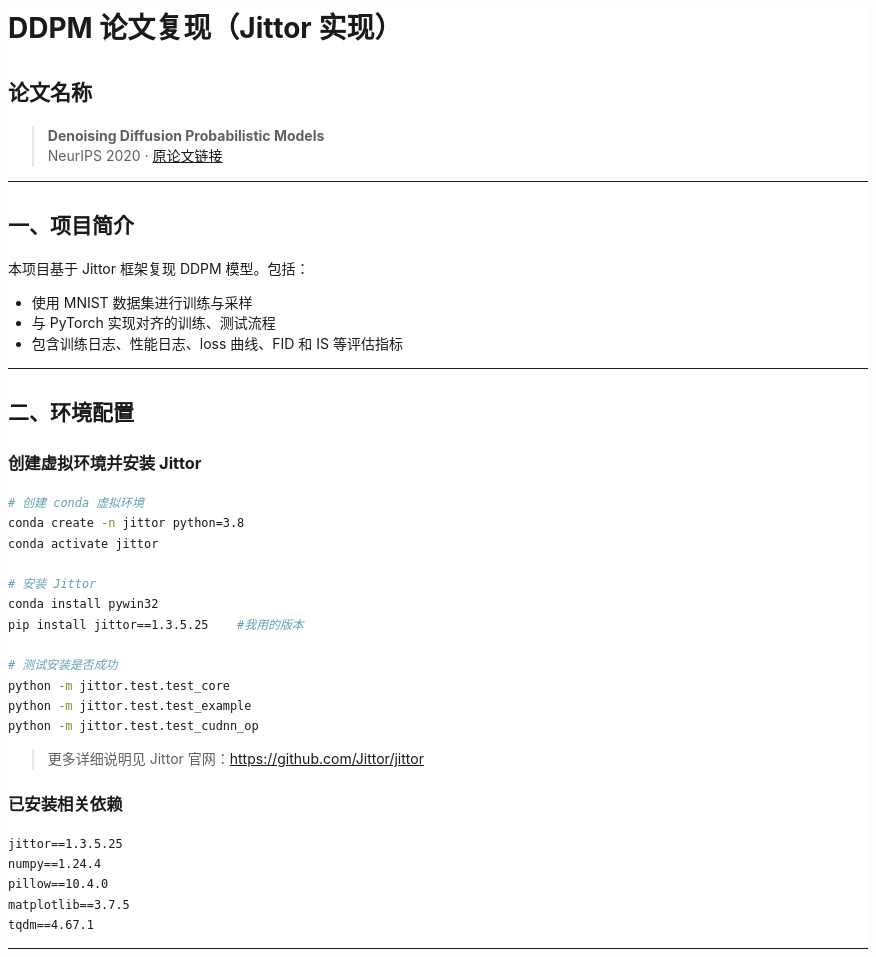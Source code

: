 # DDPM 论文复现（Jittor 实现）

## 论文名称

> **Denoising Diffusion Probabilistic Models**  
> NeurIPS 2020 · [原论文链接](https://papers.nips.cc/paper_files/paper/2020/file/4c5bcfec8584af0d967f1ab10179ca4b-Paper.pdf)

---

## 一、项目简介

本项目基于 Jittor 框架复现 DDPM 模型。包括：

- 使用 MNIST 数据集进行训练与采样
- 与 PyTorch 实现对齐的训练、测试流程
- 包含训练日志、性能日志、loss 曲线、FID 和 IS 等评估指标

---

## 二、环境配置

### 创建虚拟环境并安装 Jittor

```bash
# 创建 conda 虚拟环境
conda create -n jittor python=3.8
conda activate jittor

# 安装 Jittor
conda install pywin32
pip install jittor==1.3.5.25	#我用的版本

# 测试安装是否成功
python -m jittor.test.test_core
python -m jittor.test.test_example
python -m jittor.test.test_cudnn_op
```

> 更多详细说明见 Jittor 官网：https://github.com/Jittor/jittor


### 已安装相关依赖

```text
jittor==1.3.5.25
numpy==1.24.4
pillow==10.4.0
matplotlib==3.7.5
tqdm==4.67.1
```

---